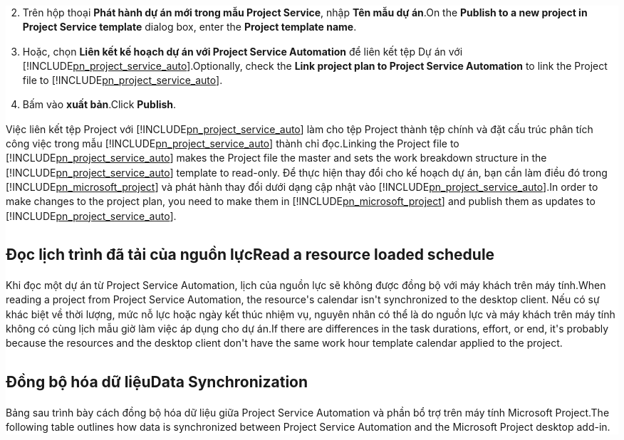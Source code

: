 2. <span data-ttu-id="4fe3e-192">Trên hộp thoại **Phát hành dự án mới trong mẫu Project Service**, nhập **Tên mẫu dự án**.</span><span class="sxs-lookup"><span data-stu-id="4fe3e-192">On the **Publish to a new project in Project Service template** dialog box, enter the **Project template name**.</span></span>  

3. <span data-ttu-id="4fe3e-193">Hoặc, chọn **Liên kết kế hoạch dự án với Project Service Automation** để liên kết tệp Dự án với [!INCLUDE[pn_project_service_auto](../includes/pn-project-service-auto.md)].</span><span class="sxs-lookup"><span data-stu-id="4fe3e-193">Optionally, check the **Link project plan to Project Service Automation** to link the Project file to [!INCLUDE[pn_project_service_auto](../includes/pn-project-service-auto.md)].</span></span>  

4. <span data-ttu-id="4fe3e-194">Bấm vào **xuất bản**.</span><span class="sxs-lookup"><span data-stu-id="4fe3e-194">Click **Publish**.</span></span>  

<span data-ttu-id="4fe3e-195">Việc liên kết tệp Project với [!INCLUDE[pn_project_service_auto](../includes/pn-project-service-auto.md)] làm cho tệp Project thành tệp chính và đặt cấu trúc phân tích công việc trong mẫu [!INCLUDE[pn_project_service_auto](../includes/pn-project-service-auto.md)] thành chỉ đọc.</span><span class="sxs-lookup"><span data-stu-id="4fe3e-195">Linking the Project file to [!INCLUDE[pn_project_service_auto](../includes/pn-project-service-auto.md)] makes the Project file the master and sets the work breakdown structure in the [!INCLUDE[pn_project_service_auto](../includes/pn-project-service-auto.md)] template to read-only.</span></span>  <span data-ttu-id="4fe3e-196">Để thực hiện thay đổi cho kế hoạch dự án, bạn cần làm điều đó trong [!INCLUDE[pn_microsoft_project](../includes/pn-microsoft-project.md)] và phát hành thay đổi dưới dạng cập nhật vào [!INCLUDE[pn_project_service_auto](../includes/pn-project-service-auto.md)].</span><span class="sxs-lookup"><span data-stu-id="4fe3e-196">In order to make changes to the project plan, you need to make them in [!INCLUDE[pn_microsoft_project](../includes/pn-microsoft-project.md)] and publish them as updates to [!INCLUDE[pn_project_service_auto](../includes/pn-project-service-auto.md)].</span></span>

## <a name="read-a-resource-loaded-schedule"></a><span data-ttu-id="4fe3e-197">Đọc lịch trình đã tải của nguồn lực</span><span class="sxs-lookup"><span data-stu-id="4fe3e-197">Read a resource loaded schedule</span></span>

<span data-ttu-id="4fe3e-198">Khi đọc một dự án từ Project Service Automation, lịch của nguồn lực sẽ không được đồng bộ với máy khách trên máy tính.</span><span class="sxs-lookup"><span data-stu-id="4fe3e-198">When reading a project from Project Service Automation, the resource's calendar isn't synchronized to the desktop client.</span></span> <span data-ttu-id="4fe3e-199">Nếu có sự khác biệt về thời lượng, mức nỗ lực hoặc ngày kết thúc nhiệm vụ, nguyên nhân có thể là do nguồn lực và máy khách trên máy tính không có cùng lịch mẫu giờ làm việc áp dụng cho dự án.</span><span class="sxs-lookup"><span data-stu-id="4fe3e-199">If there are differences in the task durations, effort, or end, it's probably because the resources and the desktop client don't have the same work hour template calendar applied to the project.</span></span>


## <a name="data-synchronization"></a><span data-ttu-id="4fe3e-200">Đồng bộ hóa dữ liệu</span><span class="sxs-lookup"><span data-stu-id="4fe3e-200">Data Synchronization</span></span>

<span data-ttu-id="4fe3e-201">Bảng sau trình bày cách đồng bộ hóa dữ liệu giữa Project Service Automation và phần bổ trợ trên máy tính Microsoft Project.</span><span class="sxs-lookup"><span data-stu-id="4fe3e-201">The following table outlines how data is synchronized between Project Service Automation and the Microsoft Project desktop add-in.</span></span>
